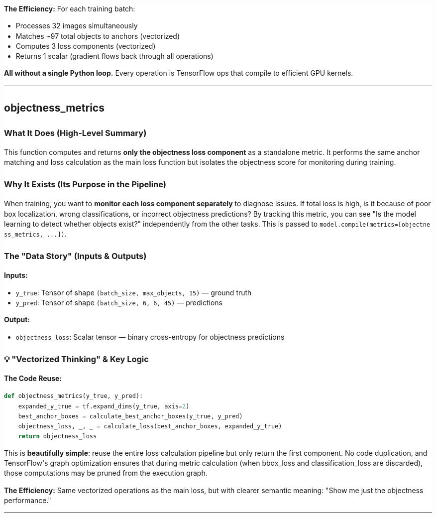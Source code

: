 **The Efficiency:** For each training batch:
- Processes 32 images simultaneously
- Matches ~97 total objects to anchors (vectorized)
- Computes 3 loss components (vectorized)
- Returns 1 scalar (gradient flows back through all operations)

**All without a single Python loop.** Every operation is TensorFlow ops that compile to efficient GPU kernels.

---

## objectness_metrics

### What It Does (High-Level Summary)
This function computes and returns **only the objectness loss component** as a standalone metric. It performs the same anchor matching and loss calculation as the main loss function but isolates the objectness score for monitoring during training.

### Why It Exists (Its Purpose in the Pipeline)
When training, you want to **monitor each loss component separately** to diagnose issues. If total loss is high, is it because of poor box localization, wrong classifications, or incorrect objectness predictions? By tracking this metric, you can see "Is the model learning to detect whether objects exist?" independently from the other tasks. This is passed to `model.compile(metrics=[objectness_metrics, ...])`.

### The "Data Story" (Inputs & Outputs)

**Inputs:**
- `y_true`: Tensor of shape `(batch_size, max_objects, 15)` — ground truth
- `y_pred`: Tensor of shape `(batch_size, 6, 6, 45)` — predictions

**Output:**
- `objectness_loss`: Scalar tensor — binary cross-entropy for objectness predictions

### 💡 "Vectorized Thinking" & Key Logic

**The Code Reuse:**

```python
def objectness_metrics(y_true, y_pred):
    expanded_y_true = tf.expand_dims(y_true, axis=2)
    best_anchor_boxes = calculate_best_anchor_boxes(y_true, y_pred)
    objectness_loss, _, _ = calculate_loss(best_anchor_boxes, expanded_y_true)
    return objectness_loss
```

This is **beautifully simple**: reuse the entire loss calculation pipeline but only return the first component. No code duplication, and TensorFlow's graph optimization ensures that during metric calculation (when bbox_loss and classification_loss are discarded), those computations may be pruned from the execution graph.

**The Efficiency:** Same vectorized operations as the main loss, but with clearer semantic meaning: "Show me just the objectness performance."

---
